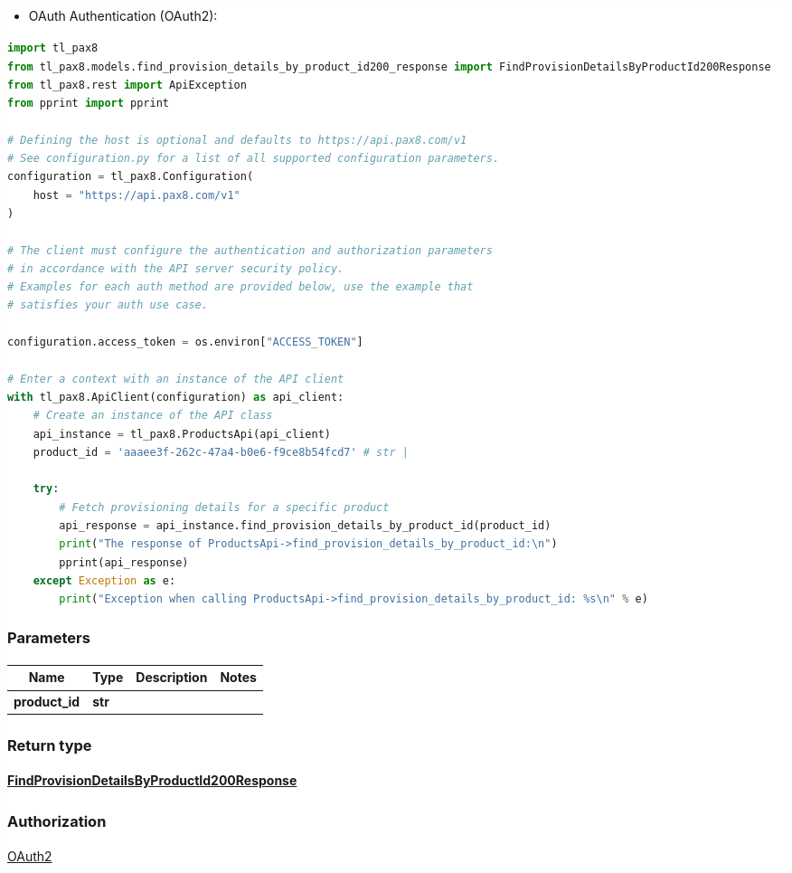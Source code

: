 * OAuth Authentication (OAuth2):

```python
import tl_pax8
from tl_pax8.models.find_provision_details_by_product_id200_response import FindProvisionDetailsByProductId200Response
from tl_pax8.rest import ApiException
from pprint import pprint

# Defining the host is optional and defaults to https://api.pax8.com/v1
# See configuration.py for a list of all supported configuration parameters.
configuration = tl_pax8.Configuration(
    host = "https://api.pax8.com/v1"
)

# The client must configure the authentication and authorization parameters
# in accordance with the API server security policy.
# Examples for each auth method are provided below, use the example that
# satisfies your auth use case.

configuration.access_token = os.environ["ACCESS_TOKEN"]

# Enter a context with an instance of the API client
with tl_pax8.ApiClient(configuration) as api_client:
    # Create an instance of the API class
    api_instance = tl_pax8.ProductsApi(api_client)
    product_id = 'aaaee3f-262c-47a4-b0e6-f9ce8b54fcd7' # str | 

    try:
        # Fetch provisioning details for a specific product
        api_response = api_instance.find_provision_details_by_product_id(product_id)
        print("The response of ProductsApi->find_provision_details_by_product_id:\n")
        pprint(api_response)
    except Exception as e:
        print("Exception when calling ProductsApi->find_provision_details_by_product_id: %s\n" % e)
```



### Parameters


Name | Type | Description  | Notes
------------- | ------------- | ------------- | -------------
 **product_id** | **str**|  | 

### Return type

[**FindProvisionDetailsByProductId200Response**](FindProvisionDetailsByProductId200Response.md)

### Authorization

[OAuth2](../README.md#OAuth2)

